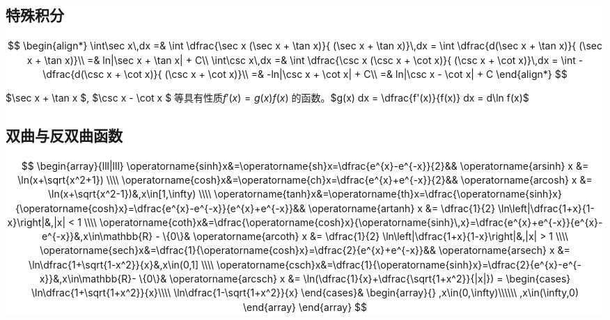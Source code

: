 ## 特殊积分

$$
\begin{align*}
\int\sec x\,dx 
=& \int \dfrac{\sec x (\sec x + \tan x)}{ (\sec x + \tan x)}\,dx
= \int \dfrac{d(\sec x + \tan x)}{ (\sec x + \tan x)}\\
=& ln|\sec x + \tan x| + C\\
\int\csc x\,dx
=& \int \dfrac{\csc x (\csc x + \cot x)}{ (\csc x + \cot x)}\,dx
= \int -\dfrac{d(\csc x + \cot x)}{ (\csc x + \cot x)}\\
=& -ln|\csc x + \cot x| + C\\
=& ln|\csc x - \cot x| + C
\end{align*}
$$

$\sec x + \tan x $, $\csc x - \cot x $ 等具有性质$f'(x) = g(x) f(x)$ 的函数。$g(x) dx = \dfrac{f'(x)}{f(x)} dx = d\ln f(x)$



## 双曲与反双曲函数

$$
\begin{array}{lll|lll}
\operatorname{sinh}x&=\operatorname{sh}x=\dfrac{e^{x}-e^{-x}}{2}&&
\operatorname{arsinh} x &= \ln(x+\sqrt{x^2+1})
\\\\
\operatorname{cosh}x&=\operatorname{ch}x=\dfrac{e^{x}+e^{-x}}{2}&&
\operatorname{arcosh} x &= \ln(x+\sqrt{x^2-1})&,x\in[1,\infty)
\\\\
\operatorname{tanh}x&=\operatorname{th}x=\dfrac{\operatorname{sinh}x}{\operatorname{cosh}x}=\dfrac{e^{x}-e^{-x}}{e^{x}+e^{-x}}&&
\operatorname{artanh} x &= \dfrac{1}{2} \ln\left|\dfrac{1+x}{1-x}\right|&,|x| < 1
\\\\
\operatorname{coth}x&=\dfrac{\operatorname{cosh}x}{\operatorname{sinh}\,x}=\dfrac{e^{x}+e^{-x}}{e^{x}-e^{-x}}&,x\in\mathbb{R} - \{0\}&
\operatorname{arcoth} x &= \dfrac{1}{2} \ln\left|\dfrac{1+x}{1-x}\right|&,|x| > 1
\\\\
\operatorname{sech}x&=\dfrac{1}{\operatorname{cosh}x}=\dfrac{2}{e^{x}+e^{-x}}&&
\operatorname{arsech} x &= \ln\dfrac{1+\sqrt{1-x^2}}{x}&,x\in(0,1]
\\\\
\operatorname{csch}x&=\dfrac{1}{\operatorname{sinh}x}=\dfrac{2}{e^{x}-e^{-x}}&,x\in\mathbb{R}- \{0\}&
\operatorname{arcsch} x &= \ln(\dfrac{1}{x}+\dfrac{\sqrt{1+x^2}}{|x|}) = 
\begin{cases}
\ln\dfrac{1+\sqrt{1+x^2}}{x}\\\\
\ln\dfrac{1-\sqrt{1+x^2}}{x}
\end{cases}&
\begin{array}{}
,x\in(0,\infty)\\\\\\
,x\in(\infty,0)
\end{array}
\end{array}
$$
